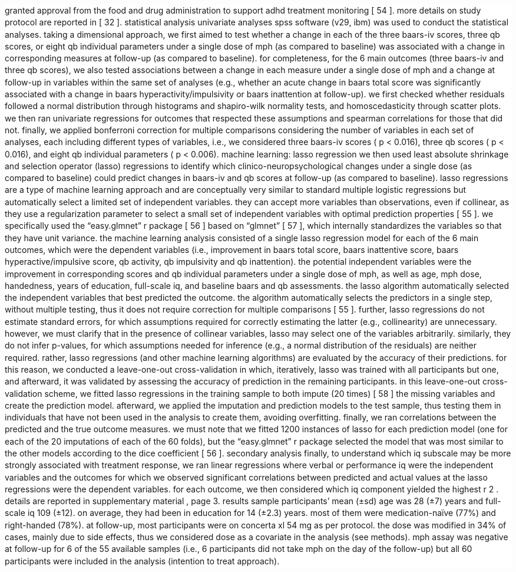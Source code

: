 granted approval from the food and drug administration to support adhd treatment monitoring [ 54 ]. more details on study protocol are reported in [ 32 ]. statistical analysis univariate analyses spss software (v29, ibm) was used to conduct the statistical analyses. taking a dimensional approach, we first aimed to test whether a change in each of the three baars-iv scores, three qb scores, or eight qb individual parameters under a single dose of mph (as compared to baseline) was associated with a change in corresponding measures at follow-up (as compared to baseline). for completeness, for the 6 main outcomes (three baars-iv and three qb scores), we also tested associations between a change in each measure under a single dose of mph and a change at follow-up in variables within the same set of analyses (e.g., whether an acute change in baars total score was significantly associated with a change in baars hyperactivity/impulsivity or baars inattention at follow-up). we first checked whether residuals followed a normal distribution through histograms and shapiro-wilk normality tests, and homoscedasticity through scatter plots. we then ran univariate regressions for outcomes that respected these assumptions and spearman correlations for those that did not. finally, we applied bonferroni correction for multiple comparisons considering the number of variables in each set of analyses, each including different types of variables, i.e., we considered three baars-iv scores ( p &lt; 0.016), three qb scores ( p &lt; 0.016), and eight qb individual parameters ( p &lt; 0.006). machine learning: lasso regression we then used least absolute shrinkage and selection operator (lasso) regressions to identify which clinico-neuropsychological changes under a single dose (as compared to baseline) could predict changes in baars-iv and qb scores at follow-up (as compared to baseline). lasso regressions are a type of machine learning approach and are conceptually very similar to standard multiple logistic regressions but automatically select a limited set of independent variables. they can accept more variables than observations, even if collinear, as they use a regularization parameter to select a small set of independent variables with optimal prediction properties [ 55 ]. we specifically used the “easy.glmnet” r package [ 56 ] based on “glmnet” [ 57 ], which internally standardizes the variables so that they have unit variance. the machine learning analysis consisted of a single lasso regression model for each of the 6 main outcomes, which were the dependent variables (i.e., improvement in baars total score, baars inattentive score, baars hyperactive/impulsive score, qb activity, qb impulsivity and qb inattention). the potential independent variables were the improvement in corresponding scores and qb individual parameters under a single dose of mph, as well as age, mph dose, handedness, years of education, full-scale iq, and baseline baars and qb assessments. the lasso algorithm automatically selected the independent variables that best predicted the outcome. the algorithm automatically selects the predictors in a single step, without multiple testing, thus it does not require correction for multiple comparisons [ 55 ]. further, lasso regressions do not estimate standard errors, for which assumptions required for correctly estimating the latter (e.g., collinearity) are unnecessary. however, we must clarify that in the presence of collinear variables, lasso may select one of the variables arbitrarily. similarly, they do not infer p-values, for which assumptions needed for inference (e.g., a normal distribution of the residuals) are neither required. rather, lasso regressions (and other machine learning algorithms) are evaluated by the accuracy of their predictions. for this reason, we conducted a leave-one-out cross-validation in which, iteratively, lasso was trained with all participants but one, and afterward, it was validated by assessing the accuracy of prediction in the remaining participants. in this leave-one-out cross-validation scheme, we fitted lasso regressions in the training sample to both impute (20 times) [ 58 ] the missing variables and create the prediction model. afterward, we applied the imputation and prediction models to the test sample, thus testing them in individuals that have not been used in the analysis to create them, avoiding overfitting. finally, we ran correlations between the predicted and the true outcome measures. we must note that we fitted 1200 instances of lasso for each prediction model (one for each of the 20 imputations of each of the 60 folds), but the “easy.glmnet” r package selected the model that was most similar to the other models according to the dice coefficient [ 56 ]. secondary analysis finally, to understand which iq subscale may be more strongly associated with treatment response, we ran linear regressions where verbal or performance iq were the independent variables and the outcomes for which we observed significant correlations between predicted and actual values at the lasso regressions were the dependent variables. for each outcome, we then considered which iq component yielded the highest r 2 . details are reported in supplementary material , page 3. results sample participants’ mean (±sd) age was 28 (±7) years and full-scale iq 109 (±12). on average, they had been in education for 14 (±2.3) years. most of them were medication-naïve (77%) and right-handed (78%). at follow-up, most participants were on concerta xl 54 mg as per protocol. the dose was modified in 34% of cases, mainly due to side effects, thus we considered dose as a covariate in the analysis (see methods). mph assay was negative at follow-up for 6 of the 55 available samples (i.e., 6 participants did not take mph on the day of the follow-up) but all 60 participants were included in the analysis (intention to treat approach).